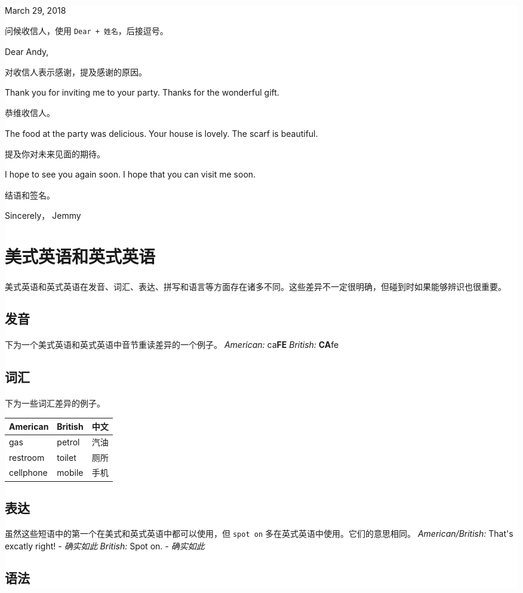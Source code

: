 March 29, 2018

问候收信人，使用 `Dear + 姓名`，后接逗号。

Dear Andy,

对收信人表示感谢，提及感谢的原因。

Thank you for inviting me to your party.
Thanks for the wonderful gift.

恭维收信人。

The food at the party was delicious.
Your house is lovely.
The scarf is beautiful.

提及你对未来见面的期待。

I hope to see you again soon.
I hope that you can visit me soon.

结语和签名。

Sincerely，
Jemmy

# 美式英语和英式英语
美式英语和英式英语在发音、词汇、表达、拼写和语言等方面存在诸多不同。这些差异不一定很明确，但碰到时如果能够辨识也很重要。

## 发音
下为一个美式英语和英式英语中音节重读差异的一个例子。
*American:* ca**FE**
*British:* **CA**fe

## 词汇
下为一些词汇差异的例子。

| American | British | 中文 |
| --- | --- | --- |
| gas | petrol | 汽油 |
| restroom | toilet | 厕所 |
| cellphone | mobile | 手机 |

## 表达

虽然这些短语中的第一个在美式和英式英语中都可以使用，但 `spot on` 多在英式英语中使用。它们的意思相同。
*American/British:* That's excatly right! *- 确实如此*
*British:* Spot on. *- 确实如此*

## 语法
